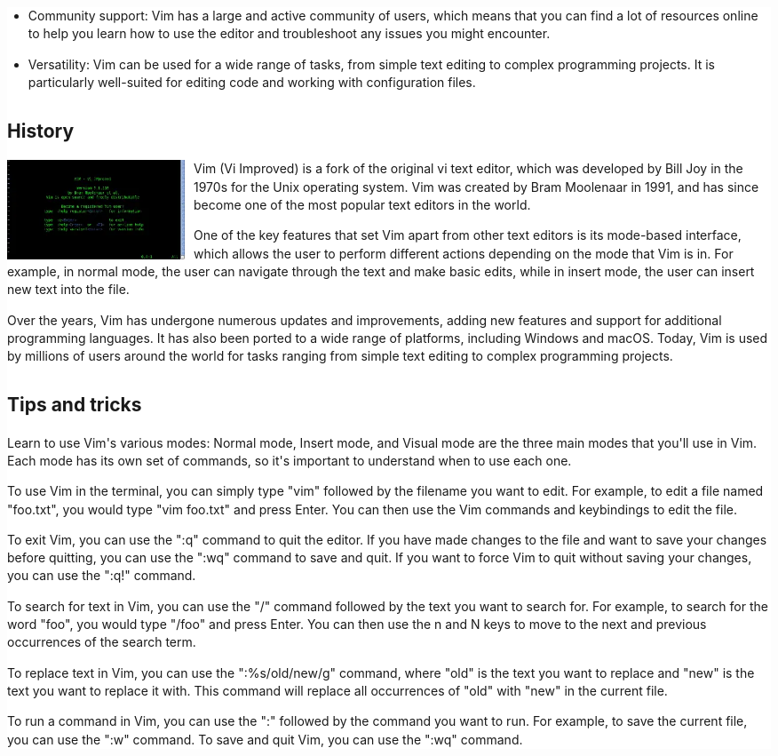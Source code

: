 * Community support: Vim has a large and active community of users, which means that you can find a lot of resources online to help you learn how to use the editor and troubleshoot any issues you might encounter.

* Versatility: Vim can be used for a wide range of tasks, from simple text editing to complex programming projects. It is particularly well-suited for editing code and working with configuration files.

History
-----

<img width="200" alt="vim" src="/images/posts/vim-a-powerful-text-editor-2.webp" style="float: left; margin-right: 10px;" /> Vim (Vi Improved) is a fork of the original vi text editor, which was developed by Bill Joy in the 1970s for the Unix operating system. Vim was created by Bram Moolenaar in 1991, and has since become one of the most popular text editors in the world.

One of the key features that set Vim apart from other text editors is its mode-based interface, which allows the user to perform different actions depending on the mode that Vim is in. For example, in normal mode, the user can navigate through the text and make basic edits, while in insert mode, the user can insert new text into the file.

Over the years, Vim has undergone numerous updates and improvements, adding new features and support for additional programming languages. It has also been ported to a wide range of platforms, including Windows and macOS. Today, Vim is used by millions of users around the world for tasks ranging from simple text editing to complex programming projects.

Tips and tricks
-----

Learn to use Vim's various modes: Normal mode, Insert mode, and Visual mode are the three main modes that you'll use in Vim. Each mode has its own set of commands, so it's important to understand when to use each one.

To use Vim in the terminal, you can simply type "vim" followed by the filename you want to edit. For example, to edit a file named "foo.txt", you would type "vim foo.txt" and press Enter. You can then use the Vim commands and keybindings to edit the file.

To exit Vim, you can use the ":q" command to quit the editor. If you have made changes to the file and want to save your changes before quitting, you can use the ":wq" command to save and quit. If you want to force Vim to quit without saving your changes, you can use the ":q!" command.

To search for text in Vim, you can use the "/" command followed by the text you want to search for. For example, to search for the word "foo", you would type "/foo" and press Enter. You can then use the n and N keys to move to the next and previous occurrences of the search term.

To replace text in Vim, you can use the ":%s/old/new/g" command, where "old" is the text you want to replace and "new" is the text you want to replace it with. This command will replace all occurrences of "old" with "new" in the current file.

To run a command in Vim, you can use the ":" followed by the command you want to run. For example, to save the current file, you can use the ":w" command. To save and quit Vim, you can use the ":wq" command.

